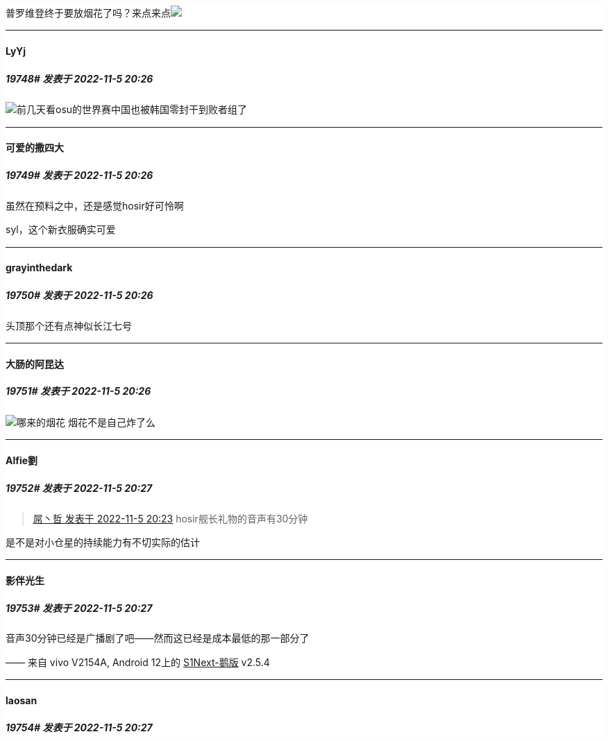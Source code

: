 普罗维登终于要放烟花了吗？来点来点<img src="https://static.saraba1st.com/image/smiley/face2017/067.png" referrerpolicy="no-referrer">

*****

####  LyYj  
##### 19748#       发表于 2022-11-5 20:26

<img src="https://static.saraba1st.com/image/smiley/face2017/009.gif" referrerpolicy="no-referrer">前几天看osu的世界赛中国也被韩国零封干到败者组了

*****

####  可爱的撒四大  
##### 19749#       发表于 2022-11-5 20:26

虽然在预料之中，还是感觉hosir好可怜啊

syl，这个新衣服确实可爱

*****

####  grayinthedark  
##### 19750#       发表于 2022-11-5 20:26

头顶那个还有点神似长江七号

*****

####  大肠的阿昆达  
##### 19751#       发表于 2022-11-5 20:26

<img src="https://static.saraba1st.com/image/smiley/face2017/041.png" referrerpolicy="no-referrer">哪来的烟花 烟花不是自己炸了么

*****

####  Alfie劉  
##### 19752#       发表于 2022-11-5 20:27

<blockquote><a href="httphttps://bbs.saraba1st.com/2b/forum.php?mod=redirect&amp;goto=findpost&amp;pid=58289303&amp;ptid=2100048" target="_blank">屌丶哲 发表于 2022-11-5 20:23</a>
hosir舰长礼物的音声有30分钟</blockquote>
是不是对小仓星的持续能力有不切实际的估计

*****

####  影伴光生  
##### 19753#       发表于 2022-11-5 20:27

音声30分钟已经是广播剧了吧——然而这已经是成本最低的那一部分了

—— 来自 vivo V2154A, Android 12上的 [S1Next-鹅版](https://github.com/ykrank/S1-Next/releases) v2.5.4

*****

####  laosan  
##### 19754#       发表于 2022-11-5 20:27
